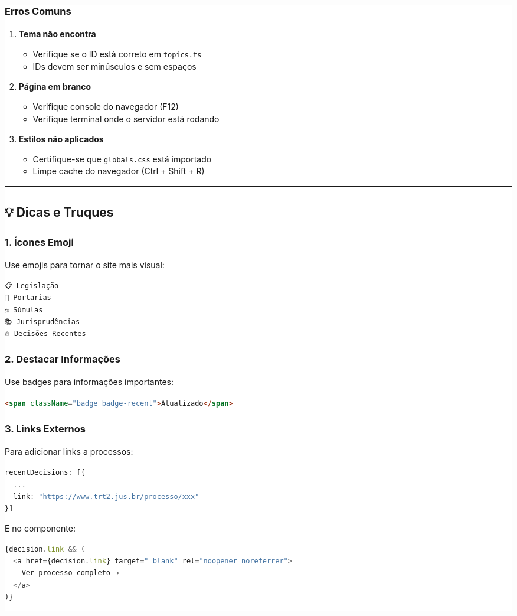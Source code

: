 ### Erros Comuns

1. **Tema não encontra**
   - Verifique se o ID está correto em `topics.ts`
   - IDs devem ser minúsculos e sem espaços

2. **Página em branco**
   - Verifique console do navegador (F12)
   - Verifique terminal onde o servidor está rodando

3. **Estilos não aplicados**
   - Certifique-se que `globals.css` está importado
   - Limpe cache do navegador (Ctrl + Shift + R)

---

## 💡 Dicas e Truques

### 1. Ícones Emoji

Use emojis para tornar o site mais visual:
```
📋 Legislação
📄 Portarias
⚖️ Súmulas
📚 Jurisprudências
🔥 Decisões Recentes
```

### 2. Destacar Informações

Use badges para informações importantes:
```html
<span className="badge badge-recent">Atualizado</span>
```

### 3. Links Externos

Para adicionar links a processos:
```typescript
recentDecisions: [{
  ...
  link: "https://www.trt2.jus.br/processo/xxx"
}]
```

E no componente:
```typescript
{decision.link && (
  <a href={decision.link} target="_blank" rel="noopener noreferrer">
    Ver processo completo →
  </a>
)}
```

---